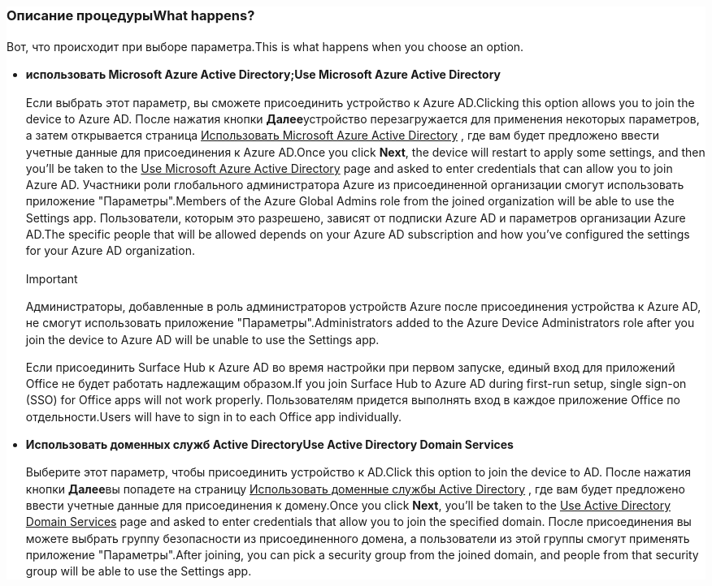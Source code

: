 ### <span data-ttu-id="dfd7e-327">Описание процедуры</span><span class="sxs-lookup"><span data-stu-id="dfd7e-327">What happens?</span></span>

<span data-ttu-id="dfd7e-328">Вот, что происходит при выборе параметра.</span><span class="sxs-lookup"><span data-stu-id="dfd7e-328">This is what happens when you choose an option.</span></span>

-   **<span data-ttu-id="dfd7e-329">использовать Microsoft Azure Active Directory;</span><span class="sxs-lookup"><span data-stu-id="dfd7e-329">Use Microsoft Azure Active Directory</span></span>**

    <span data-ttu-id="dfd7e-330">Если выбрать этот параметр, вы сможете присоединить устройство к Azure AD.</span><span class="sxs-lookup"><span data-stu-id="dfd7e-330">Clicking this option allows you to join the device to Azure AD.</span></span> <span data-ttu-id="dfd7e-331">После нажатия кнопки **Далее**устройство перезагружается для применения некоторых параметров, а затем открывается страница [Использовать Microsoft Azure Active Directory](#use-microsoft-azure) , где вам будет предложено ввести учетные данные для присоединения к Azure AD.</span><span class="sxs-lookup"><span data-stu-id="dfd7e-331">Once you click **Next**, the device will restart to apply some settings, and then you’ll be taken to the [Use Microsoft Azure Active Directory](#use-microsoft-azure) page and asked to enter credentials that can allow you to join Azure AD.</span></span> <span data-ttu-id="dfd7e-332">Участники роли глобального администратора Azure из присоединенной организации смогут использовать приложение "Параметры".</span><span class="sxs-lookup"><span data-stu-id="dfd7e-332">Members of the Azure Global Admins role from the joined organization will be able to use the Settings app.</span></span> <span data-ttu-id="dfd7e-333">Пользователи, которым это разрешено, зависят от подписки Azure AD и параметров организации Azure AD.</span><span class="sxs-lookup"><span data-stu-id="dfd7e-333">The specific people that will be allowed depends on your Azure AD subscription and how you’ve configured the settings for your Azure AD organization.</span></span>
    
    > [!IMPORTANT]
    > <span data-ttu-id="dfd7e-334">Администраторы, добавленные в роль администраторов устройств Azure после присоединения устройства к Azure AD, не смогут использовать приложение "Параметры".</span><span class="sxs-lookup"><span data-stu-id="dfd7e-334">Administrators added to the Azure Device Administrators role after you join the device to Azure AD will be unable to use the Settings app.</span></span>
    >
    > <span data-ttu-id="dfd7e-335">Если присоединить Surface Hub к Azure AD во время настройки при первом запуске, единый вход для приложений Office не будет работать надлежащим образом.</span><span class="sxs-lookup"><span data-stu-id="dfd7e-335">If you join Surface Hub to Azure AD during first-run setup, single sign-on (SSO) for Office apps will not work properly.</span></span> <span data-ttu-id="dfd7e-336">Пользователям придется выполнять вход в каждое приложение Office по отдельности.</span><span class="sxs-lookup"><span data-stu-id="dfd7e-336">Users will have to sign in to each Office app individually.</span></span>

-   **<span data-ttu-id="dfd7e-337">Использовать доменных служб Active Directory</span><span class="sxs-lookup"><span data-stu-id="dfd7e-337">Use Active Directory Domain Services</span></span>**

    <span data-ttu-id="dfd7e-338">Выберите этот параметр, чтобы присоединить устройство к AD.</span><span class="sxs-lookup"><span data-stu-id="dfd7e-338">Click this option to join the device to AD.</span></span> <span data-ttu-id="dfd7e-339">После нажатия кнопки **Далее**вы попадете на страницу [Использовать доменные службы Active Directory](#use-active-directory) , где вам будет предложено ввести учетные данные для присоединения к домену.</span><span class="sxs-lookup"><span data-stu-id="dfd7e-339">Once you click **Next**, you’ll be taken to the [Use Active Directory Domain Services](#use-active-directory) page and asked to enter credentials that allow you to join the specified domain.</span></span> <span data-ttu-id="dfd7e-340">После присоединения вы можете выбрать группу безопасности из присоединенного домена, а пользователи из этой группы смогут применять приложение "Параметры".</span><span class="sxs-lookup"><span data-stu-id="dfd7e-340">After joining, you can pick a security group from the joined domain, and people from that security group will be able to use the Settings app.</span></span>

